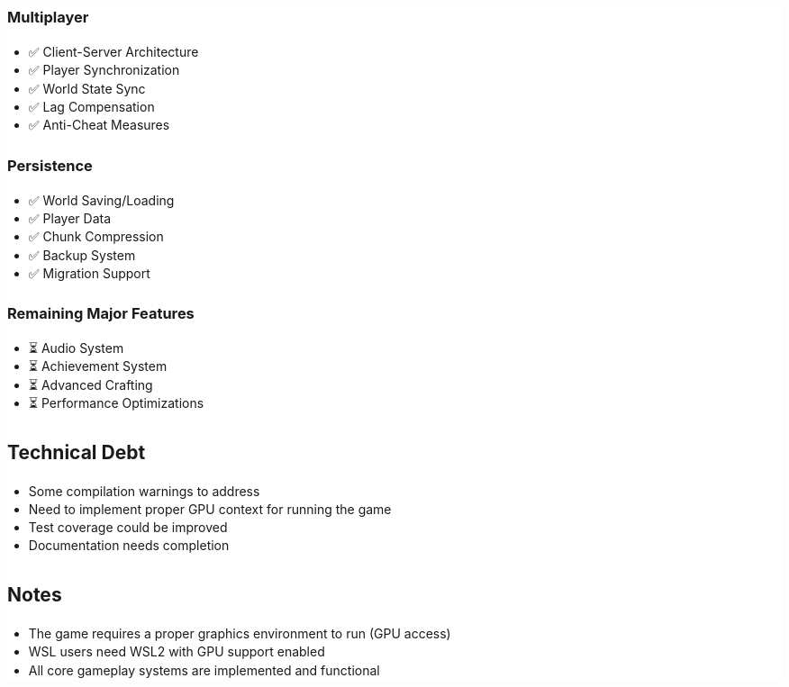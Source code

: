 ### Multiplayer
- ✅ Client-Server Architecture
- ✅ Player Synchronization
- ✅ World State Sync
- ✅ Lag Compensation
- ✅ Anti-Cheat Measures

### Persistence
- ✅ World Saving/Loading
- ✅ Player Data
- ✅ Chunk Compression
- ✅ Backup System
- ✅ Migration Support

### Remaining Major Features
- ⏳ Audio System
- ⏳ Achievement System
- ⏳ Advanced Crafting
- ⏳ Performance Optimizations

## Technical Debt
- Some compilation warnings to address
- Need to implement proper GPU context for running the game
- Test coverage could be improved
- Documentation needs completion

## Notes
- The game requires a proper graphics environment to run (GPU access)
- WSL users need WSL2 with GPU support enabled
- All core gameplay systems are implemented and functional